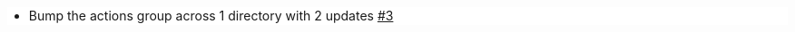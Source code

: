 - Bump the actions group across 1 directory with 2 updates [#3](https://github.com/fleming79/async-kernel/pull/3)

[0.5.3]: https://github.com/fleming79/async-kernel/compare/v0.5.2..v0.5.3
[0.5.2]: https://github.com/fleming79/async-kernel/compare/v0.5.1..v0.5.2
[0.5.1]: https://github.com/fleming79/async-kernel/compare/v0.5.0..v0.5.1
[0.5.0]: https://github.com/fleming79/async-kernel/compare/v0.4.0..v0.5.0
[0.4.0]: https://github.com/fleming79/async-kernel/compare/v0.3.0..v0.4.0
[0.3.0]: https://github.com/fleming79/async-kernel/compare/v0.2.1..v0.3.0
[0.2.1]: https://github.com/fleming79/async-kernel/compare/v0.2.0..v0.2.1
[0.2.0]: https://github.com/fleming79/async-kernel/compare/v0.1.4..v0.2.0
[0.1.4]: https://github.com/fleming79/async-kernel/compare/v0.1.3..v0.1.4
[0.1.3]: https://github.com/fleming79/async-kernel/compare/v0.1.2..v0.1.3
[0.1.2]: https://github.com/fleming79/async-kernel/compare/v0.1.1..v0.1.2
[0.1.1]: https://github.com/fleming79/async-kernel/compare/v0.1.0..v0.1.1
[0.1.0]: https://github.com/fleming79/async-kernel/compare/v0.1.0-rc3..v0.1.0
[0.1.0-rc3]: https://github.com/fleming79/async-kernel/compare/v0.1.0-rc2..v0.1.0-rc3
[0.1.0-rc2]: https://github.com/fleming79/async-kernel/compare/v0.1.0-rc1..v0.1.0-rc2
[0.1.0-rc1]: https://github.com/fleming79/async-kernel/compare/v0.1.0-rc0..v0.1.0-rc1


